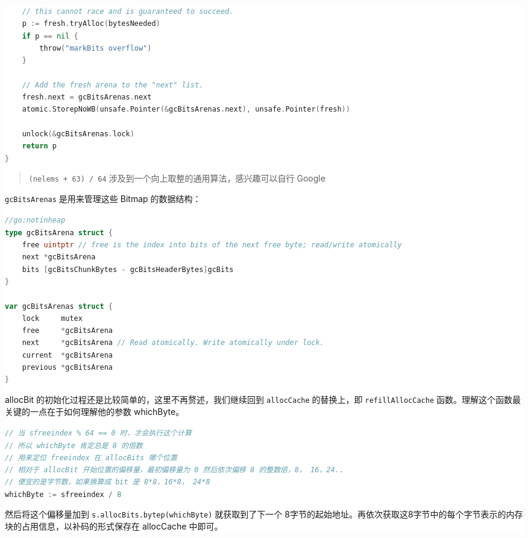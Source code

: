 ```go
    // this cannot race and is guaranteed to succeed.
    p := fresh.tryAlloc(bytesNeeded)
    if p == nil {
        throw("markBits overflow")
    }

    // Add the fresh arena to the "next" list.
    fresh.next = gcBitsArenas.next
    atomic.StorepNoWB(unsafe.Pointer(&gcBitsArenas.next), unsafe.Pointer(fresh))

    unlock(&gcBitsArenas.lock)
    return p
}
```



> `(nelems + 63) / 64` 涉及到一个向上取整的通用算法，感兴趣可以自行  Google



`gcBitsArenas` 是用来管理这些 Bitmap 的数据结构：

```go
//go:notinheap
type gcBitsArena struct {
    free uintptr // free is the index into bits of the next free byte; read/write atomically
    next *gcBitsArena
    bits [gcBitsChunkBytes - gcBitsHeaderBytes]gcBits
}

var gcBitsArenas struct {
    lock     mutex
    free     *gcBitsArena
    next     *gcBitsArena // Read atomically. Write atomically under lock.
    current  *gcBitsArena
    previous *gcBitsArena
}
```

allocBit 的初始化过程还是比较简单的，这里不再赘述，我们继续回到 `allocCache`  的替换上，即 `refillAllocCache` 函数。理解这个函数最关键的一点在于如何理解他的参数 whichByte。

```go
// 当 sfreeindex % 64 == 0 时，才会执行这个计算
// 所以 whichByte 肯定总是 8 的倍数
// 用来定位 freeindex 在 allocBits 哪个位置
// 相对于 allocBit 开始位置的偏移量，最初偏移量为 0 然后依次偏移 8 的整数倍，8， 16，24..
// 便宜的是字节数，如果换算成 bit 是 8*8，16*8， 24*8
whichByte := sfreeindex / 8
```

然后将这个偏移量加到 `s.allocBits.bytep(whichByte)` 就获取到了下一个 8字节的起始地址。再依次获取这8字节中的每个字节表示的内存块的占用信息，以补码的形式保存在 allocCache 中即可。


